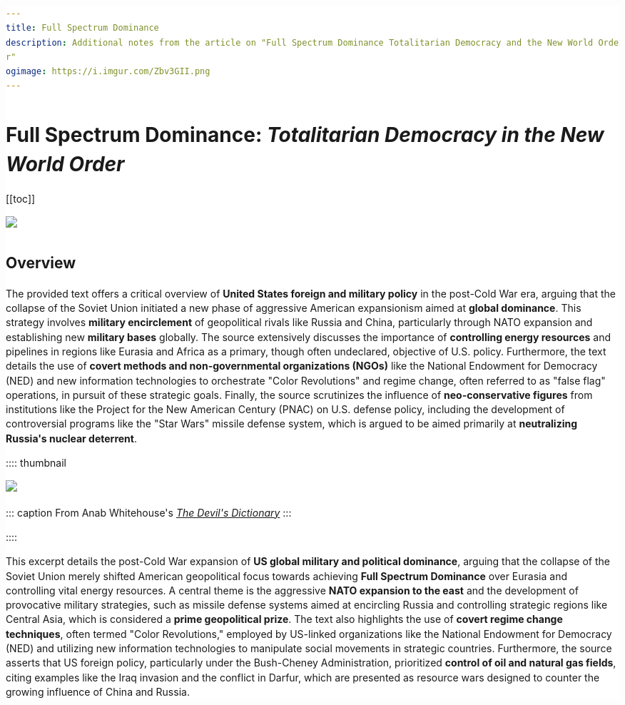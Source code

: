 ```yaml
---
title: Full Spectrum Dominance
description: Additional notes from the article on "Full Spectrum Dominance Totalitarian Democracy and the New World Order"
ogimage: https://i.imgur.com/Zbv3GII.png
---
```


# Full Spectrum Dominance: _Totalitarian Democracy in the New World Order_

[[toc]]

![](https://i.imgur.com/5q9UySD.png)

## Overview

The provided text offers a critical overview of **United States foreign and military policy** in the post-Cold War era, arguing that the collapse of the Soviet Union initiated a new phase of aggressive American expansionism aimed at **global dominance**. This strategy involves **military encirclement** of geopolitical rivals like Russia and China, particularly through NATO expansion and establishing new **military bases** globally. The source extensively discusses the importance of **controlling energy resources** and pipelines in regions like Eurasia and Africa as a primary, though often undeclared, objective of U.S. policy. Furthermore, the text details the use of **covert methods and non-governmental organizations (NGOs)** like the National Endowment for Democracy (NED) and new information technologies to orchestrate "Color Revolutions" and regime change, often referred to as "false flag" operations, in pursuit of these strategic goals. Finally, the source scrutinizes the influence of **neo-conservative figures** from institutions like the Project for the New American Century (PNAC) on U.S. defense policy, including the development of controversial programs like the "Star Wars" missile defense system, which is argued to be aimed primarily at **neutralizing Russia's nuclear deterrent**.

:::: thumbnail

![](https://i.imgur.com/PIpqk2Y.png)

::: caption
From Anab Whitehouse's [_The Devil's Dictionary_](https://anab-whitehouse.com/Devil's-Dictionary.pdf)
:::

::::

This excerpt details the post-Cold War expansion of **US global military and political dominance**, arguing that the collapse of the Soviet Union merely shifted American geopolitical focus towards achieving **Full Spectrum Dominance** over Eurasia and controlling vital energy resources. A central theme is the aggressive **NATO expansion to the east** and the development of provocative military strategies, such as missile defense systems aimed at encircling Russia and controlling strategic regions like Central Asia, which is considered a **prime geopolitical prize**. The text also highlights the use of **covert regime change techniques**, often termed "Color Revolutions," employed by US-linked organizations like the National Endowment for Democracy (NED) and utilizing new information technologies to manipulate social movements in strategic countries. Furthermore, the source asserts that US foreign policy, particularly under the Bush-Cheney Administration, prioritized **control of oil and natural gas fields**, citing examples like the Iraq invasion and the conflict in Darfur, which are presented as resource wars designed to counter the growing influence of China and Russia.
